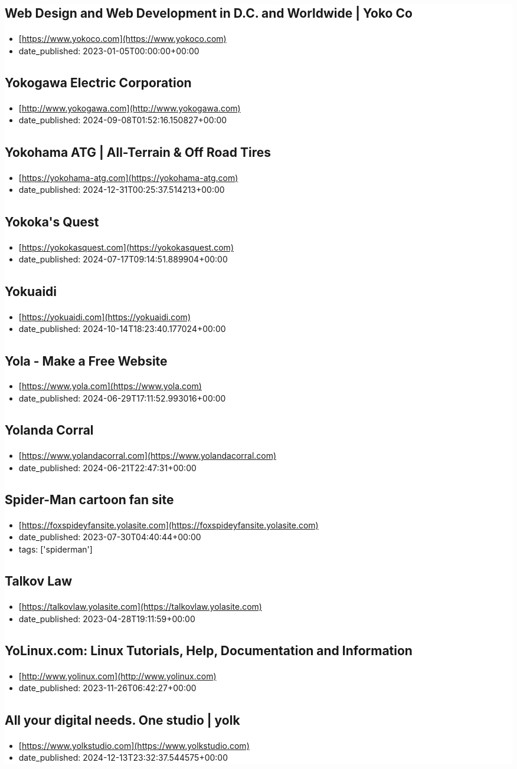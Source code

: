  ## Web Design and Web Development in D.C. and Worldwide | Yoko Co
 - [https://www.yokoco.com](https://www.yokoco.com)
 - date_published: 2023-01-05T00:00:00+00:00

 ## Yokogawa Electric Corporation
 - [http://www.yokogawa.com](http://www.yokogawa.com)
 - date_published: 2024-09-08T01:52:16.150827+00:00

 ## Yokohama ATG   | All-Terrain & Off Road Tires
 - [https://yokohama-atg.com](https://yokohama-atg.com)
 - date_published: 2024-12-31T00:25:37.514213+00:00

 ## Yokoka's Quest
 - [https://yokokasquest.com](https://yokokasquest.com)
 - date_published: 2024-07-17T09:14:51.889904+00:00

 ## Yokuaidi
 - [https://yokuaidi.com](https://yokuaidi.com)
 - date_published: 2024-10-14T18:23:40.177024+00:00

 ## Yola - Make a Free Website
 - [https://www.yola.com](https://www.yola.com)
 - date_published: 2024-06-29T17:11:52.993016+00:00

 ## Yolanda Corral
 - [https://www.yolandacorral.com](https://www.yolandacorral.com)
 - date_published: 2024-06-21T22:47:31+00:00

 ## Spider-Man cartoon fan site
 - [https://foxspideyfansite.yolasite.com](https://foxspideyfansite.yolasite.com)
 - date_published: 2023-07-30T04:40:44+00:00
 - tags: ['spiderman']

 ## Talkov Law
 - [https://talkovlaw.yolasite.com](https://talkovlaw.yolasite.com)
 - date_published: 2023-04-28T19:11:59+00:00

 ## YoLinux.com: Linux Tutorials, Help, Documentation and Information
 - [http://www.yolinux.com](http://www.yolinux.com)
 - date_published: 2023-11-26T06:42:27+00:00

 ## All your digital needs. One studio | yolk
 - [https://www.yolkstudio.com](https://www.yolkstudio.com)
 - date_published: 2024-12-13T23:32:37.544575+00:00
